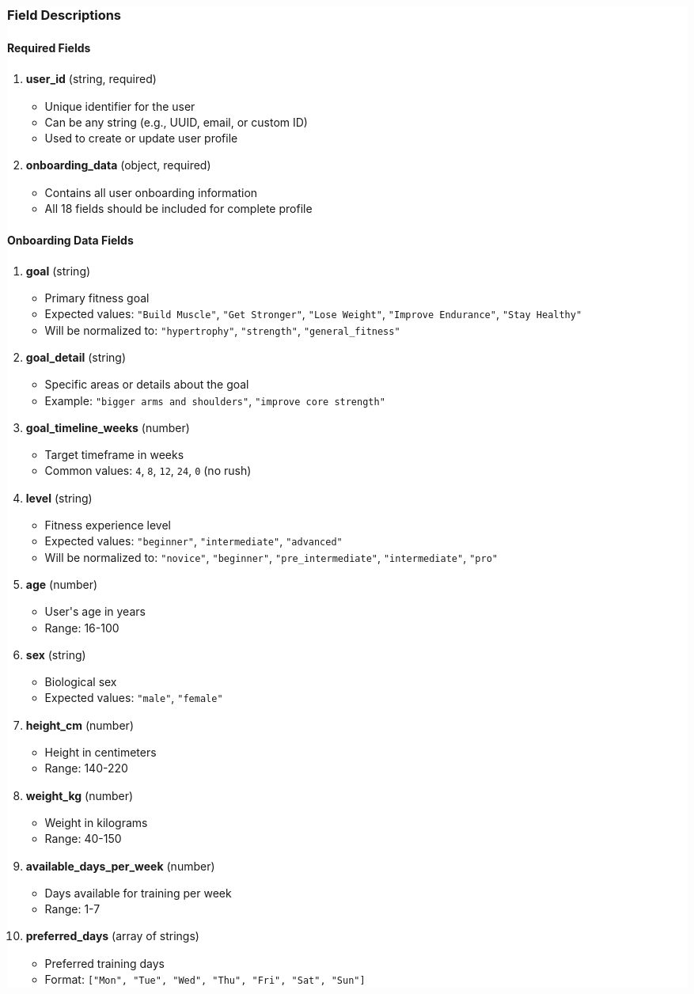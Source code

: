 ### Field Descriptions

#### Required Fields

1. **user_id** (string, required)
   - Unique identifier for the user
   - Can be any string (e.g., UUID, email, or custom ID)
   - Used to create or update user profile

2. **onboarding_data** (object, required)
   - Contains all user onboarding information
   - All 18 fields should be included for complete profile

#### Onboarding Data Fields

1. **goal** (string)
   - Primary fitness goal
   - Expected values: `"Build Muscle"`, `"Get Stronger"`, `"Lose Weight"`, `"Improve Endurance"`, `"Stay Healthy"`
   - Will be normalized to: `"hypertrophy"`, `"strength"`, `"general_fitness"`

2. **goal_detail** (string)
   - Specific areas or details about the goal
   - Example: `"bigger arms and shoulders"`, `"improve core strength"`

3. **goal_timeline_weeks** (number)
   - Target timeframe in weeks
   - Common values: `4`, `8`, `12`, `24`, `0` (no rush)

4. **level** (string)
   - Fitness experience level
   - Expected values: `"beginner"`, `"intermediate"`, `"advanced"`
   - Will be normalized to: `"novice"`, `"beginner"`, `"pre_intermediate"`, `"intermediate"`, `"pro"`

5. **age** (number)
   - User's age in years
   - Range: 16-100

6. **sex** (string)
   - Biological sex
   - Expected values: `"male"`, `"female"`

7. **height_cm** (number)
   - Height in centimeters
   - Range: 140-220

8. **weight_kg** (number)
   - Weight in kilograms
   - Range: 40-150

9. **available_days_per_week** (number)
   - Days available for training per week
   - Range: 1-7

10. **preferred_days** (array of strings)
    - Preferred training days
    - Format: `["Mon", "Tue", "Wed", "Thu", "Fri", "Sat", "Sun"]`
